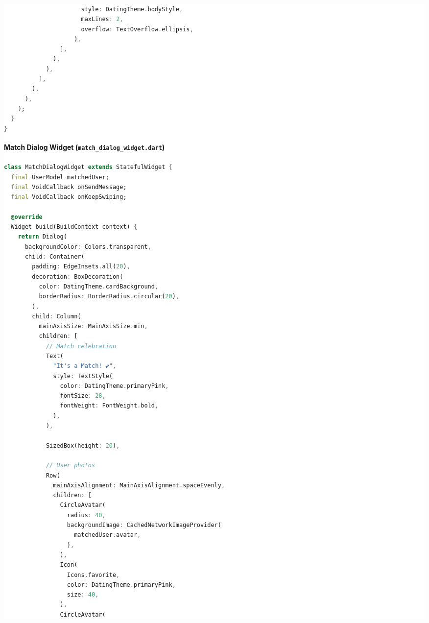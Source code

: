 ```dart
                      style: DatingTheme.bodyStyle,
                      maxLines: 2,
                      overflow: TextOverflow.ellipsis,
                    ),
                ],
              ),
            ),
          ],
        ),
      ),
    );
  }
}
```

#### **Match Dialog Widget (`match_dialog_widget.dart`)**
```dart
class MatchDialogWidget extends StatefulWidget {
  final UserModel matchedUser;
  final VoidCallback onSendMessage;
  final VoidCallback onKeepSwiping;
  
  @override
  Widget build(BuildContext context) {
    return Dialog(
      backgroundColor: Colors.transparent,
      child: Container(
        padding: EdgeInsets.all(20),
        decoration: BoxDecoration(
          color: DatingTheme.cardBackground,
          borderRadius: BorderRadius.circular(20),
        ),
        child: Column(
          mainAxisSize: MainAxisSize.min,
          children: [
            // Match celebration
            Text(
              "It's a Match! 💕",
              style: TextStyle(
                color: DatingTheme.primaryPink,
                fontSize: 28,
                fontWeight: FontWeight.bold,
              ),
            ),
            
            SizedBox(height: 20),
            
            // User photos
            Row(
              mainAxisAlignment: MainAxisAlignment.spaceEvenly,
              children: [
                CircleAvatar(
                  radius: 40,
                  backgroundImage: CachedNetworkImageProvider(
                    matchedUser.avatar,
                  ),
                ),
                Icon(
                  Icons.favorite,
                  color: DatingTheme.primaryPink,
                  size: 40,
                ),
                CircleAvatar(
```
